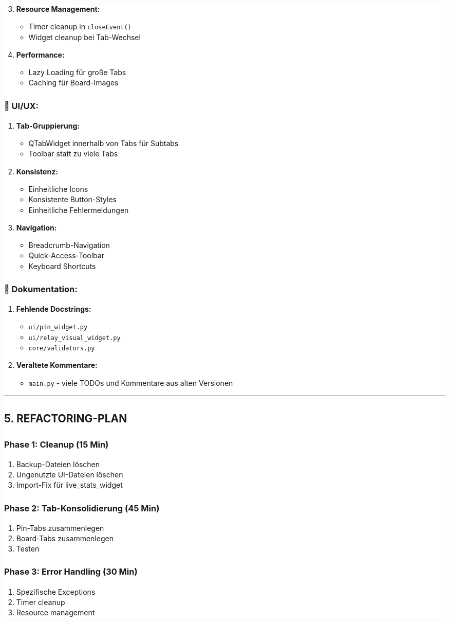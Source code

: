3. **Resource Management:**
   - Timer cleanup in `closeEvent()`
   - Widget cleanup bei Tab-Wechsel

4. **Performance:**
   - Lazy Loading für große Tabs
   - Caching für Board-Images

### 🎨 UI/UX:

1. **Tab-Gruppierung:**
   - QTabWidget innerhalb von Tabs für Subtabs
   - Toolbar statt zu viele Tabs

2. **Konsistenz:**
   - Einheitliche Icons
   - Konsistente Button-Styles
   - Einheitliche Fehlermeldungen

3. **Navigation:**
   - Breadcrumb-Navigation
   - Quick-Access-Toolbar
   - Keyboard Shortcuts

### 📝 Dokumentation:

1. **Fehlende Docstrings:**
   - `ui/pin_widget.py`
   - `ui/relay_visual_widget.py`
   - `core/validators.py`

2. **Veraltete Kommentare:**
   - `main.py` - viele TODOs und Kommentare aus alten Versionen

---

## 5. REFACTORING-PLAN

### Phase 1: Cleanup (15 Min)
1. Backup-Dateien löschen
2. Ungenutzte UI-Dateien löschen
3. Import-Fix für live_stats_widget

### Phase 2: Tab-Konsolidierung (45 Min)
1. Pin-Tabs zusammenlegen
2. Board-Tabs zusammenlegen
3. Testen

### Phase 3: Error Handling (30 Min)
1. Spezifische Exceptions
2. Timer cleanup
3. Resource management
